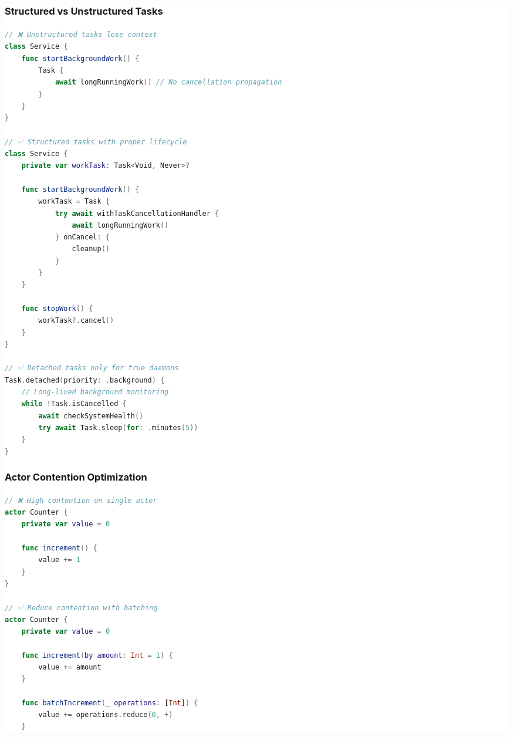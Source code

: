 ### Structured vs Unstructured Tasks

```swift
// ❌ Unstructured tasks lose context
class Service {
    func startBackgroundWork() {
        Task {
            await longRunningWork() // No cancellation propagation
        }
    }
}

// ✅ Structured tasks with proper lifecycle
class Service {
    private var workTask: Task<Void, Never>?
    
    func startBackgroundWork() {
        workTask = Task {
            try await withTaskCancellationHandler {
                await longRunningWork()
            } onCancel: {
                cleanup()
            }
        }
    }
    
    func stopWork() {
        workTask?.cancel()
    }
}

// ✅ Detached tasks only for true daemons
Task.detached(priority: .background) {
    // Long-lived background monitoring
    while !Task.isCancelled {
        await checkSystemHealth()
        try await Task.sleep(for: .minutes(5))
    }
}
```

### Actor Contention Optimization

```swift
// ❌ High contention on single actor
actor Counter {
    private var value = 0
    
    func increment() {
        value += 1
    }
}

// ✅ Reduce contention with batching
actor Counter {
    private var value = 0
    
    func increment(by amount: Int = 1) {
        value += amount
    }
    
    func batchIncrement(_ operations: [Int]) {
        value += operations.reduce(0, +)
    }
```